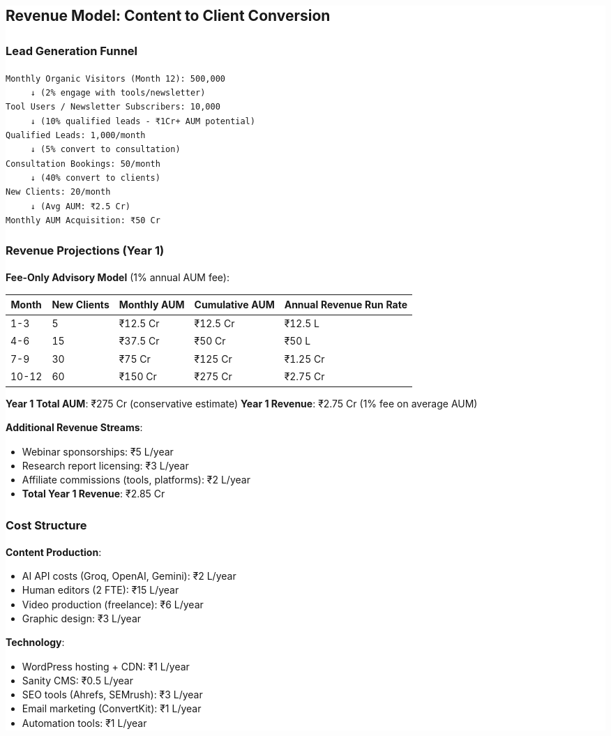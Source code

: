 ## Revenue Model: Content to Client Conversion

### Lead Generation Funnel

```
Monthly Organic Visitors (Month 12): 500,000
     ↓ (2% engage with tools/newsletter)
Tool Users / Newsletter Subscribers: 10,000
     ↓ (10% qualified leads - ₹1Cr+ AUM potential)
Qualified Leads: 1,000/month
     ↓ (5% convert to consultation)
Consultation Bookings: 50/month
     ↓ (40% convert to clients)
New Clients: 20/month
     ↓ (Avg AUM: ₹2.5 Cr)
Monthly AUM Acquisition: ₹50 Cr
```

### Revenue Projections (Year 1)

**Fee-Only Advisory Model** (1% annual AUM fee):

| Month | New Clients | Monthly AUM | Cumulative AUM | Annual Revenue Run Rate |
|-------|------------|------------|----------------|------------------------|
| 1-3 | 5 | ₹12.5 Cr | ₹12.5 Cr | ₹12.5 L |
| 4-6 | 15 | ₹37.5 Cr | ₹50 Cr | ₹50 L |
| 7-9 | 30 | ₹75 Cr | ₹125 Cr | ₹1.25 Cr |
| 10-12 | 60 | ₹150 Cr | ₹275 Cr | ₹2.75 Cr |

**Year 1 Total AUM**: ₹275 Cr (conservative estimate)
**Year 1 Revenue**: ₹2.75 Cr (1% fee on average AUM)

**Additional Revenue Streams**:
- Webinar sponsorships: ₹5 L/year
- Research report licensing: ₹3 L/year
- Affiliate commissions (tools, platforms): ₹2 L/year
- **Total Year 1 Revenue**: ₹2.85 Cr

### Cost Structure

**Content Production**:
- AI API costs (Groq, OpenAI, Gemini): ₹2 L/year
- Human editors (2 FTE): ₹15 L/year
- Video production (freelance): ₹6 L/year
- Graphic design: ₹3 L/year

**Technology**:
- WordPress hosting + CDN: ₹1 L/year
- Sanity CMS: ₹0.5 L/year
- SEO tools (Ahrefs, SEMrush): ₹3 L/year
- Email marketing (ConvertKit): ₹1 L/year
- Automation tools: ₹1 L/year
